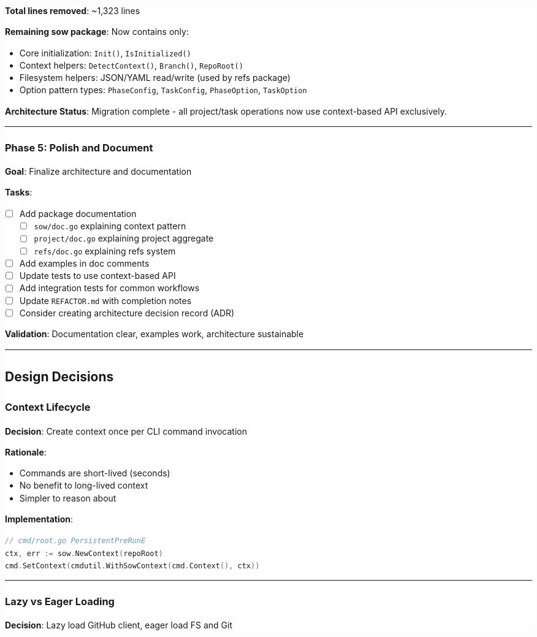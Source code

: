 **Total lines removed**: ~1,323 lines

**Remaining sow package**: Now contains only:
- Core initialization: `Init()`, `IsInitialized()`
- Context helpers: `DetectContext()`, `Branch()`, `RepoRoot()`
- Filesystem helpers: JSON/YAML read/write (used by refs package)
- Option pattern types: `PhaseConfig`, `TaskConfig`, `PhaseOption`, `TaskOption`

**Architecture Status**: Migration complete - all project/task operations now use context-based API exclusively.

---

### Phase 5: Polish and Document

**Goal**: Finalize architecture and documentation

**Tasks**:
- [ ] Add package documentation
  - [ ] `sow/doc.go` explaining context pattern
  - [ ] `project/doc.go` explaining project aggregate
  - [ ] `refs/doc.go` explaining refs system
- [ ] Add examples in doc comments
- [ ] Update tests to use context-based API
- [ ] Add integration tests for common workflows
- [ ] Update `REFACTOR.md` with completion notes
- [ ] Consider creating architecture decision record (ADR)

**Validation**: Documentation clear, examples work, architecture sustainable

---

## Design Decisions

### Context Lifecycle

**Decision**: Create context once per CLI command invocation

**Rationale**:
- Commands are short-lived (seconds)
- No benefit to long-lived context
- Simpler to reason about

**Implementation**:
```go
// cmd/root.go PersistentPreRunE
ctx, err := sow.NewContext(repoRoot)
cmd.SetContext(cmdutil.WithSowContext(cmd.Context(), ctx))
```

---

### Lazy vs Eager Loading

**Decision**: Lazy load GitHub client, eager load FS and Git
